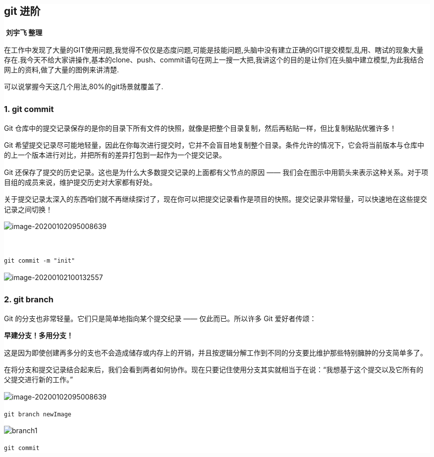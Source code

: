 

## git 进阶

​																																								**刘宇飞 整理**



在工作中发现了大量的GIT使用问题,我觉得不仅仅是态度问题,可能是技能问题,头脑中没有建立正确的GIT提交模型,乱用、瞎试的现象大量存在.我今天不给大家讲操作,基本的clone、push、commit语句在网上一搜一大把,我讲这个的目的是让你们在头脑中建立模型,为此我结合网上的资料,做了大量的图例来讲清楚.



可以说掌握今天这几个用法,80%的git场景就覆盖了.

### 1. git commit

Git 仓库中的提交记录保存的是你的目录下所有文件的快照，就像是把整个目录复制，然后再粘贴一样，但比复制粘贴优雅许多！

Git 希望提交记录尽可能地轻量，因此在你每次进行提交时，它并不会盲目地复制整个目录。条件允许的情况下，它会将当前版本与仓库中的上一个版本进行对比，并把所有的差异打包到一起作为一个提交记录。

Git 还保存了提交的历史记录。这也是为什么大多数提交记录的上面都有父节点的原因 —— 我们会在图示中用箭头来表示这种关系。对于项目组的成员来说，维护提交历史对大家都有好处。

关于提交记录太深入的东西咱们就不再继续探讨了，现在你可以把提交记录看作是项目的快照。提交记录非常轻量，可以快速地在这些提交记录之间切换！



![image-20200102095008639](https://tva1.sinaimg.cn/large/006tNbRwly1gaiin7nacrj305a02yq2v.jpg)

​				 

```
git commit -m "init"
```



![image-20200102100132557](https://tva1.sinaimg.cn/large/006tNbRwly1gaiinbq963j305e04z747.jpg)



### 2. git branch

Git 的分支也非常轻量。它们只是简单地指向某个提交纪录 —— 仅此而已。所以许多 Git 爱好者传颂：

**早建分支！多用分支！**


这是因为即使创建再多分的支也不会造成储存或内存上的开销，并且按逻辑分解工作到不同的分支要比维护那些特别臃肿的分支简单多了。

在将分支和提交记录结合起来后，我们会看到两者如何协作。现在只要记住使用分支其实就相当于在说：“我想基于这个提交以及它所有的父提交进行新的工作。”

![image-20200102095008639](https://tva1.sinaimg.cn/large/006tNbRwly1gaiineiy3vj305a02yq2v.jpg)

```
git branch newImage
```
![branch1](https://tva1.sinaimg.cn/large/006tNbRwly1gaiio46riaj305a02yjr9.jpg)



```
git commit
```
